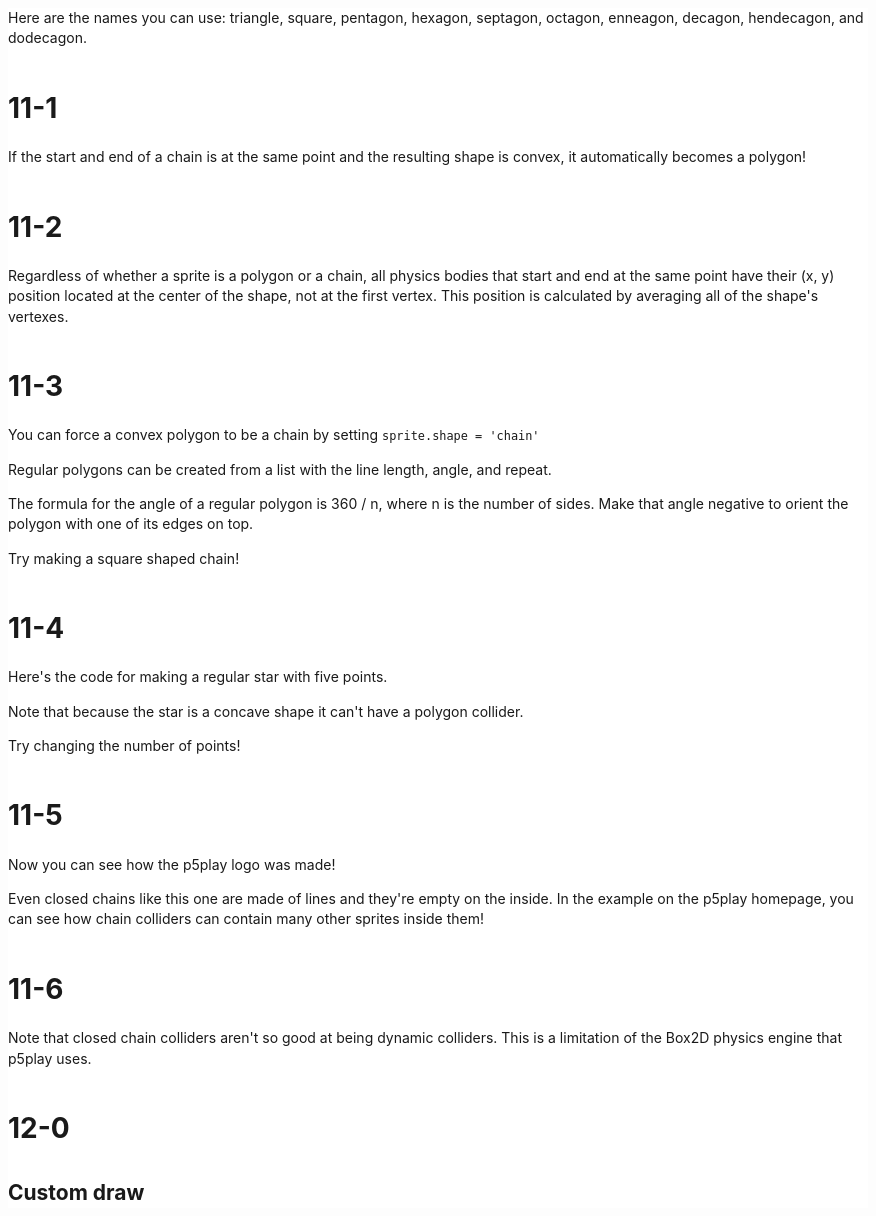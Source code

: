 Here are the names you can use: triangle, square, pentagon, hexagon, septagon, octagon, enneagon, decagon, hendecagon, and dodecagon.

# 11-1

If the start and end of a chain is at the same point and the resulting shape is convex, it automatically becomes a polygon!

# 11-2

Regardless of whether a sprite is a polygon or a chain, all physics bodies that start and end at the same point have their (x, y) position located at the center of the shape, not at the first vertex. This position is calculated by averaging all of the shape's vertexes.

# 11-3

You can force a convex polygon to be a chain by setting `sprite.shape = 'chain'`

Regular polygons can be created from a list with the line length, angle, and repeat.

The formula for the angle of a regular polygon is 360 / n, where n is the number of sides. Make that angle negative to orient the polygon with one of its edges on top.

Try making a square shaped chain!

# 11-4

Here's the code for making a regular star with five points.

Note that because the star is a concave shape it can't have a polygon collider.

Try changing the number of points!

# 11-5

Now you can see how the p5play logo was made!

Even closed chains like this one are made of lines and they're empty on the inside. In the example on the p5play homepage, you can see how chain colliders can contain many other sprites inside them!

# 11-6

Note that closed chain colliders aren't so good at being dynamic colliders. This is a limitation of the Box2D physics engine that p5play uses.

# 12-0

## Custom draw
